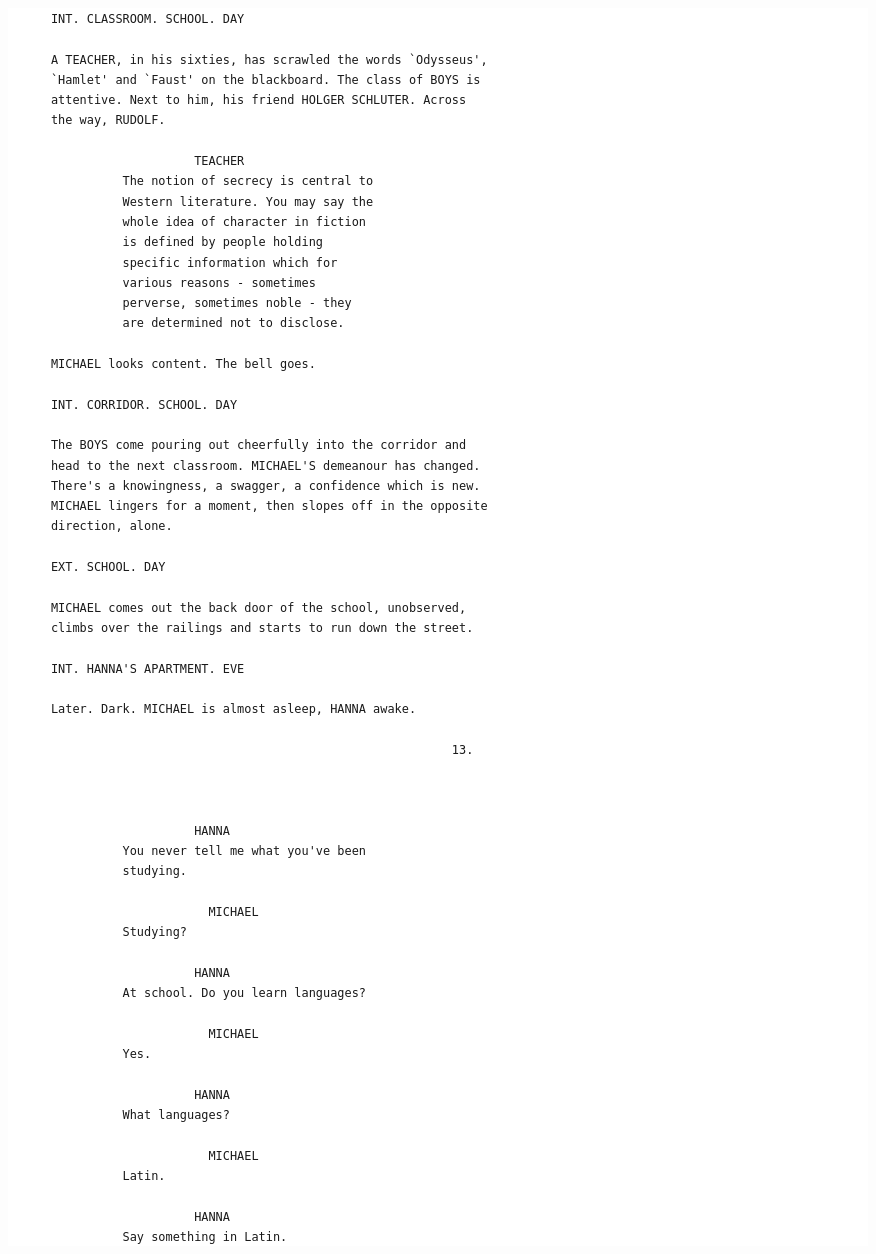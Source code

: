           INT. CLASSROOM. SCHOOL. DAY
          
          A TEACHER, in his sixties, has scrawled the words `Odysseus',
          `Hamlet' and `Faust' on the blackboard. The class of BOYS is
          attentive. Next to him, his friend HOLGER SCHLUTER. Across
          the way, RUDOLF.
          
                              TEACHER
                    The notion of secrecy is central to
                    Western literature. You may say the
                    whole idea of character in fiction
                    is defined by people holding
                    specific information which for
                    various reasons - sometimes
                    perverse, sometimes noble - they
                    are determined not to disclose.
          
          MICHAEL looks content. The bell goes.
          
          INT. CORRIDOR. SCHOOL. DAY
          
          The BOYS come pouring out cheerfully into the corridor and
          head to the next classroom. MICHAEL'S demeanour has changed.
          There's a knowingness, a swagger, a confidence which is new.
          MICHAEL lingers for a moment, then slopes off in the opposite
          direction, alone.
          
          EXT. SCHOOL. DAY
          
          MICHAEL comes out the back door of the school, unobserved,
          climbs over the railings and starts to run down the street.
          
          INT. HANNA'S APARTMENT. EVE
          
          Later. Dark. MICHAEL is almost asleep, HANNA awake.
          
                                                                  13.
          
          
          
                              HANNA
                    You never tell me what you've been
                    studying.
          
                                MICHAEL
                    Studying?
          
                              HANNA
                    At school. Do you learn languages?
          
                                MICHAEL
                    Yes.
          
                              HANNA
                    What languages?
          
                                MICHAEL
                    Latin.
          
                              HANNA
                    Say something in Latin.
          